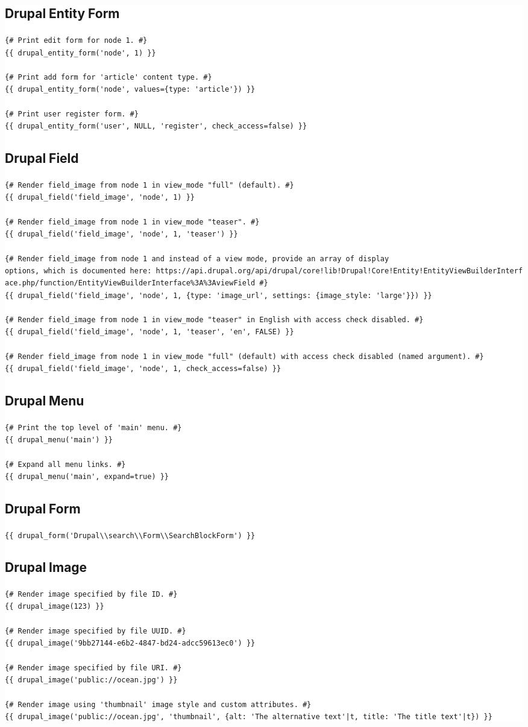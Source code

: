 ## Drupal Entity Form
```twig
{# Print edit form for node 1. #}
{{ drupal_entity_form('node', 1) }}

{# Print add form for 'article' content type. #}
{{ drupal_entity_form('node', values={type: 'article'}) }}

{# Print user register form. #}
{{ drupal_entity_form('user', NULL, 'register', check_access=false) }}
```

## Drupal Field
```twig
{# Render field_image from node 1 in view_mode "full" (default). #}
{{ drupal_field('field_image', 'node', 1) }}

{# Render field_image from node 1 in view_mode "teaser". #}
{{ drupal_field('field_image', 'node', 1, 'teaser') }}

{# Render field_image from node 1 and instead of a view mode, provide an array of display
options, which is documented here: https://api.drupal.org/api/drupal/core!lib!Drupal!Core!Entity!EntityViewBuilderInterface.php/function/EntityViewBuilderInterface%3A%3AviewField #}
{{ drupal_field('field_image', 'node', 1, {type: 'image_url', settings: {image_style: 'large'}}) }}

{# Render field_image from node 1 in view_mode "teaser" in English with access check disabled. #}
{{ drupal_field('field_image', 'node', 1, 'teaser', 'en', FALSE) }}

{# Render field_image from node 1 in view_mode "full" (default) with access check disabled (named argument). #}
{{ drupal_field('field_image', 'node', 1, check_access=false) }}
```

## Drupal Menu
```twig
{# Print the top level of 'main' menu. #}
{{ drupal_menu('main') }}

{# Expand all menu links. #}
{{ drupal_menu('main', expand=true) }}
```

## Drupal Form
```twig
{{ drupal_form('Drupal\\search\\Form\\SearchBlockForm') }}
```

## Drupal Image
```twig
{# Render image specified by file ID. #}
{{ drupal_image(123) }}

{# Render image specified by file UUID. #}
{{ drupal_image('9bb27144-e6b2-4847-bd24-adcc59613ec0') }}

{# Render image specified by file URI. #}
{{ drupal_image('public://ocean.jpg') }}

{# Render image using 'thumbnail' image style and custom attributes. #}
{{ drupal_image('public://ocean.jpg', 'thumbnail', {alt: 'The alternative text'|t, title: 'The title text'|t}) }}

```